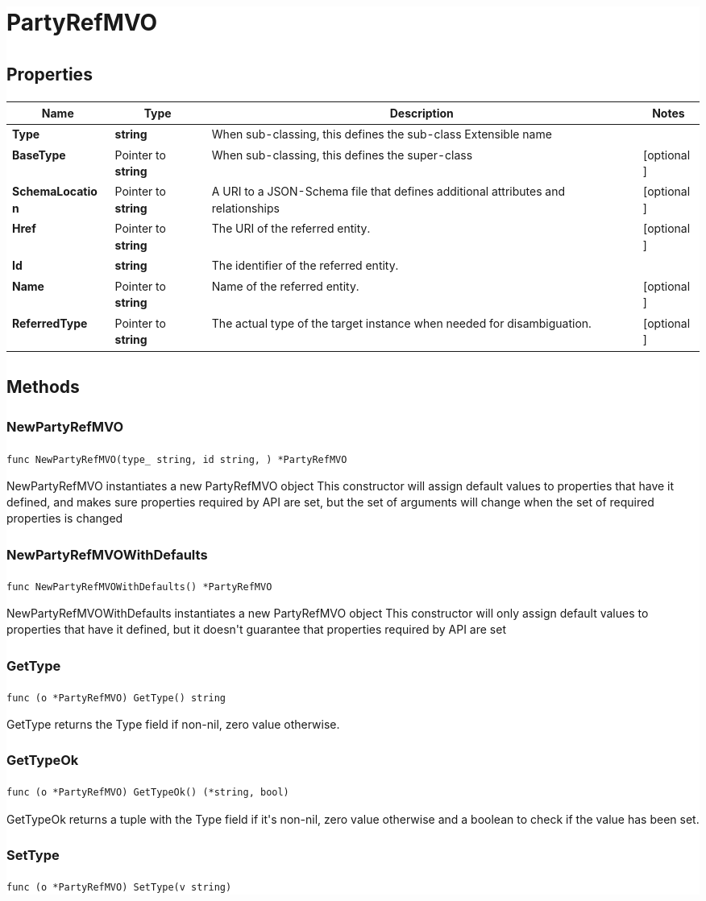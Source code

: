 # PartyRefMVO

## Properties

Name | Type | Description | Notes
------------ | ------------- | ------------- | -------------
**Type** | **string** | When sub-classing, this defines the sub-class Extensible name | 
**BaseType** | Pointer to **string** | When sub-classing, this defines the super-class | [optional] 
**SchemaLocation** | Pointer to **string** | A URI to a JSON-Schema file that defines additional attributes and relationships | [optional] 
**Href** | Pointer to **string** | The URI of the referred entity. | [optional] 
**Id** | **string** | The identifier of the referred entity. | 
**Name** | Pointer to **string** | Name of the referred entity. | [optional] 
**ReferredType** | Pointer to **string** | The actual type of the target instance when needed for disambiguation. | [optional] 

## Methods

### NewPartyRefMVO

`func NewPartyRefMVO(type_ string, id string, ) *PartyRefMVO`

NewPartyRefMVO instantiates a new PartyRefMVO object
This constructor will assign default values to properties that have it defined,
and makes sure properties required by API are set, but the set of arguments
will change when the set of required properties is changed

### NewPartyRefMVOWithDefaults

`func NewPartyRefMVOWithDefaults() *PartyRefMVO`

NewPartyRefMVOWithDefaults instantiates a new PartyRefMVO object
This constructor will only assign default values to properties that have it defined,
but it doesn't guarantee that properties required by API are set

### GetType

`func (o *PartyRefMVO) GetType() string`

GetType returns the Type field if non-nil, zero value otherwise.

### GetTypeOk

`func (o *PartyRefMVO) GetTypeOk() (*string, bool)`

GetTypeOk returns a tuple with the Type field if it's non-nil, zero value otherwise
and a boolean to check if the value has been set.

### SetType

`func (o *PartyRefMVO) SetType(v string)`
